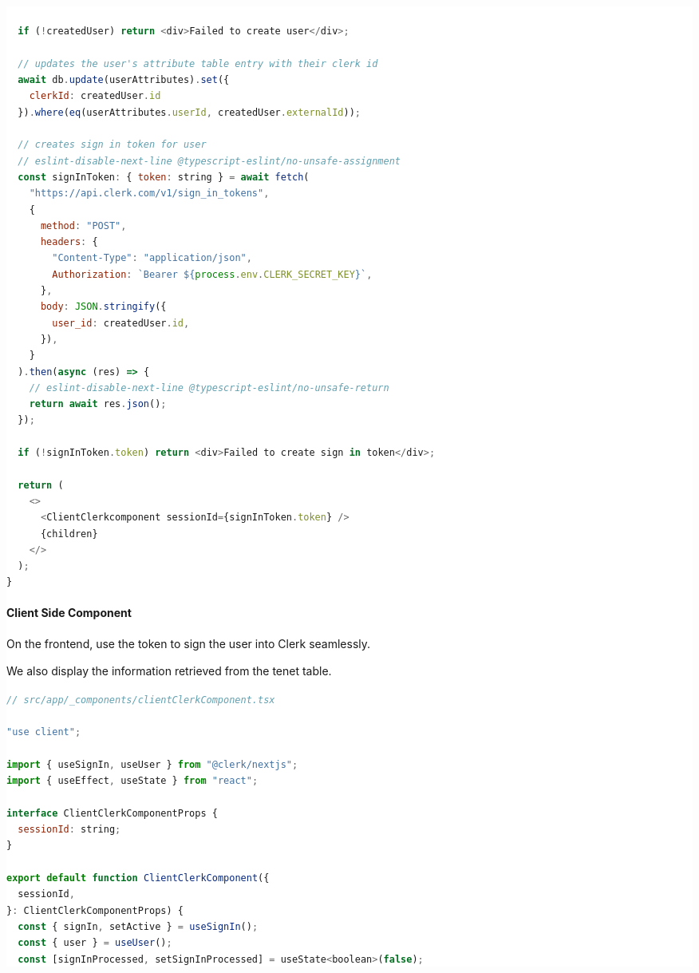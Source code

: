 ```js

  if (!createdUser) return <div>Failed to create user</div>;

  // updates the user's attribute table entry with their clerk id
  await db.update(userAttributes).set({
    clerkId: createdUser.id
  }).where(eq(userAttributes.userId, createdUser.externalId));

  // creates sign in token for user
  // eslint-disable-next-line @typescript-eslint/no-unsafe-assignment
  const signInToken: { token: string } = await fetch(
    "https://api.clerk.com/v1/sign_in_tokens",
    {
      method: "POST",
      headers: {
        "Content-Type": "application/json",
        Authorization: `Bearer ${process.env.CLERK_SECRET_KEY}`,
      },
      body: JSON.stringify({
        user_id: createdUser.id,
      }),
    }
  ).then(async (res) => {
    // eslint-disable-next-line @typescript-eslint/no-unsafe-return
    return await res.json();
  });

  if (!signInToken.token) return <div>Failed to create sign in token</div>;

  return (
    <>
      <ClientClerkcomponent sessionId={signInToken.token} />
      {children}
    </>
  );
}

```

#### Client Side Component

On the frontend, use the token to sign the user into Clerk seamlessly.

We also display the information retrieved from the tenet table.


```js
// src/app/_components/clientClerkComponent.tsx

"use client";

import { useSignIn, useUser } from "@clerk/nextjs";
import { useEffect, useState } from "react";

interface ClientClerkComponentProps {
  sessionId: string;
}

export default function ClientClerkComponent({
  sessionId,
}: ClientClerkComponentProps) {
  const { signIn, setActive } = useSignIn();
  const { user } = useUser();
  const [signInProcessed, setSignInProcessed] = useState<boolean>(false);

```